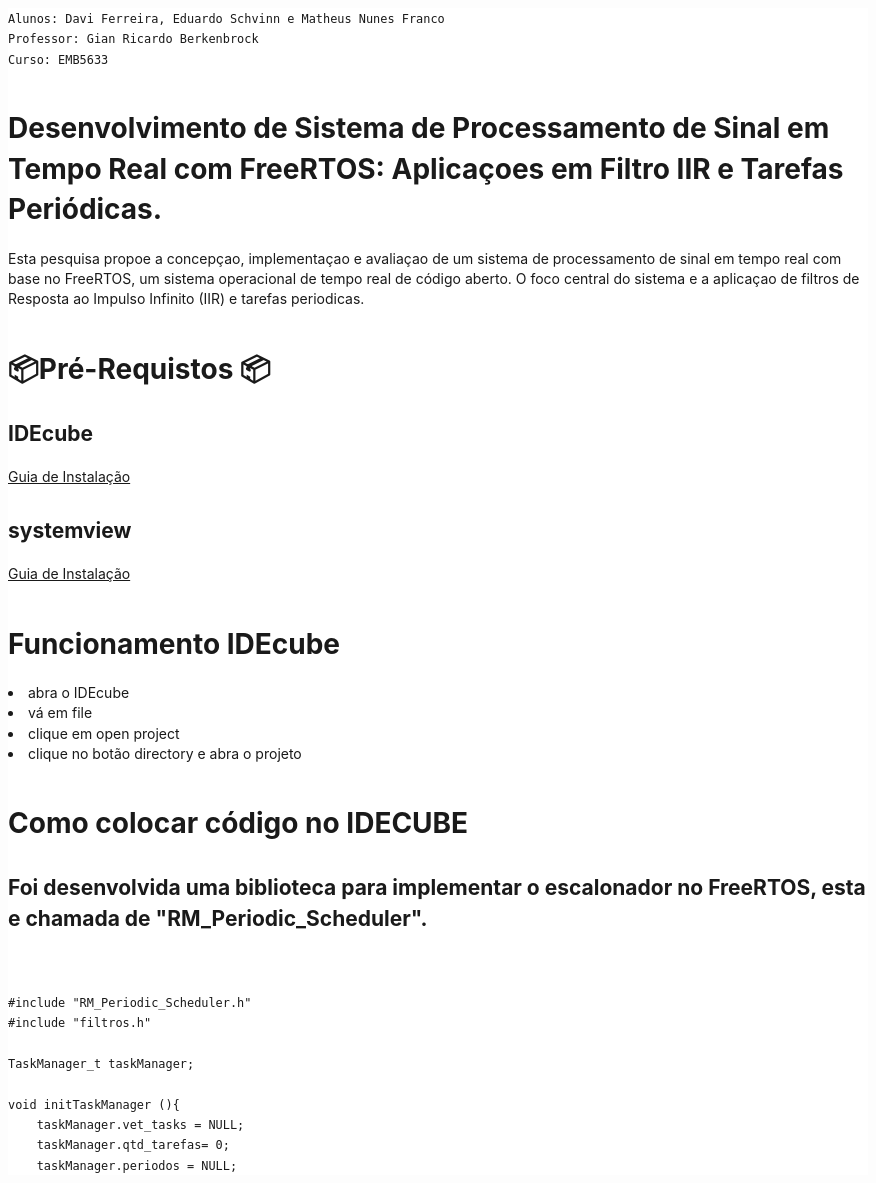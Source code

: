
 
``` bash 
Alunos: Davi Ferreira, Eduardo Schvinn e Matheus Nunes Franco
Professor: Gian Ricardo Berkenbrock
Curso: EMB5633
```
# Desenvolvimento de Sistema de Processamento de Sinal em Tempo Real com FreeRTOS: Aplicaçoes em Filtro IIR e Tarefas Periódicas.

Esta pesquisa propoe a concepçao, implementaçao e
avaliaçao de um sistema de processamento de sinal em tempo
real com base no FreeRTOS, um sistema operacional de
tempo real de código aberto. O foco central do sistema e a
aplicaçao de filtros de Resposta ao Impulso Infinito (IIR) e
tarefas periodicas.

# 📦Pré-Requistos 📦

##  IDEcube

[Guia de Instalação](https://www.st.com/content/st_com/en/stm32cubeide.html?dl=nKzTTu31%2BI9uYlKZKAs6Sw%3D%3D%2CTDyj5BbmTnin7IWxAiVtLT2wLdloB5g0vm0MsS2%2B59O6yFQP9BOPAZXtabmDtmNG4GAP%2FiFGQ2WYKW6uY88ed6jFYM7Kh%2FLqjHpQ5%2FHHgvNJFr9wCUx5KMEbbkUZXTc53BCDBXzhGXWPCiReZAycwiv4XtSsr4QPE9Eh53a5iqem3xXJbEfnk68nUQbUOMQzq93DDgLceXtGOSZ5CFvD%2B5DWvTQr5FXNFPRQ1FEYZvp69dPp9M9m1Qop8EW9kZ2%2Fiuohl4J%2F7pJOncctEdTyjURGcvg7bxtNSmibkcFVdrn4OeExR4O%2F%2FxkjapKLay8Wd%2FF%2BLcjKVXvnU068M5q9RJfHzuBuMT9kMYgVgJcSwxcEpw8TnPUtRAYCMMtXFQeT7LpR59A4IjCBv0H0%2FuY4PwQcnbAUn3b2k%2B30HLT%2F8m0AXomSHvuD9EnvVSkQDZo3DQzQqWfsWXVtVF7UBRgxVw%3D%3D)


## systemview
   [Guia de Instalação](https://www.segger.com/downloads/systemview/)


# Funcionamento IDEcube

<li>abra o IDEcube</li>
<li>vá em file </li>
<li>clique em open project</li>
<li>clique no botão directory e abra o projeto</li>
<h1> </h1>

# Como colocar código no IDECUBE

## Foi desenvolvida uma biblioteca para implementar o escalonador no FreeRTOS, esta e chamada de "RM_Periodic_Scheduler".
```


#include "RM_Periodic_Scheduler.h"
#include "filtros.h"

TaskManager_t taskManager;

void initTaskManager (){
	taskManager.vet_tasks = NULL;
	taskManager.qtd_tarefas= 0;
	taskManager.periodos = NULL;
```